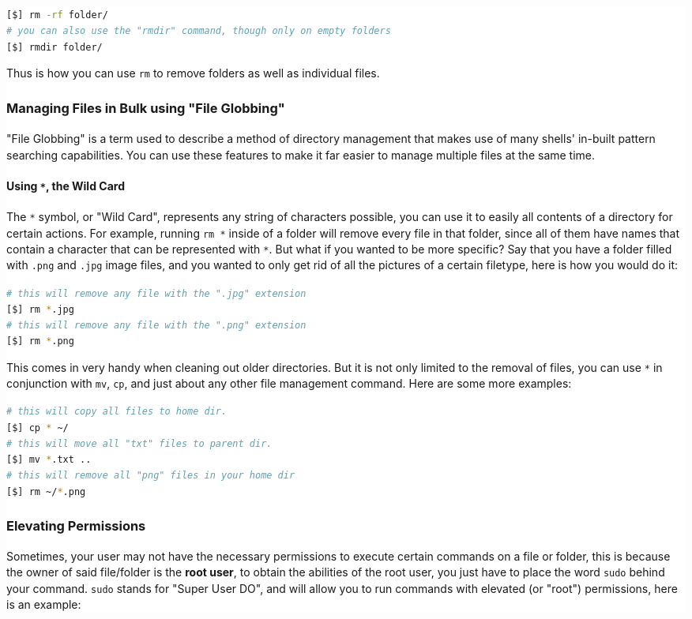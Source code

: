 ```sh
[$] rm -rf folder/
# you can also use the "rmdir" command, though only on empty folders
[$] rmdir folder/
```

Thus is how you can use `rm` to remove folders as well as individual files.

### Managing Files in Bulk using "File Globbing"

"File Globbing" is a term used to describe a method of directory management
that makes use of many shells' in-built pattern searching capabilities. You can
use these features to make it far easier to manage multiple files at the same
time.

#### Using `*`, the Wild Card

The `*` symbol, or "Wild Card", represents any string of characters possible,
you can use it to easily all contents of a directory for certain actions. For
example, running `rm *` inside of a folder will remove every file in that
folder, since all of them have names that contain a character that can be
represented with `*`. But what if you wanted to be more specific? Say that you
have a folder filled with `.png` and `.jpg` image files, and you wanted to only
get rid of all the pictures of a certain filetype, here is how you would do it:

```sh
# this will remove any file with the ".jpg" extension
[$] rm *.jpg
# this will remove any file with the ".png" extension
[$] rm *.png
```

This comes in very handy when cleaning out older directories. But it is not
only limited to the removal of files, you can use `*` in conjunction with `mv`,
`cp`, and just about any other file management command. Here are some more
examples:

```sh
# this will copy all files to home dir.
[$] cp * ~/
# this will move all "txt" files to parent dir.
[$] mv *.txt ..
# this will remove all "png" files in your home dir
[$] rm ~/*.png
```

### Elevating Permissions

Sometimes, your user may not have the necessary permissions to execute certain
commands on a file or folder, this is because the owner of said file/folder is
the **root user**, to obtain the abilities of the root user, you just have to
place the word `sudo` behind your command. `sudo` stands for "Super User DO",
and will allow you to run commands with elevated (or "root") permissions, here
is an example:
